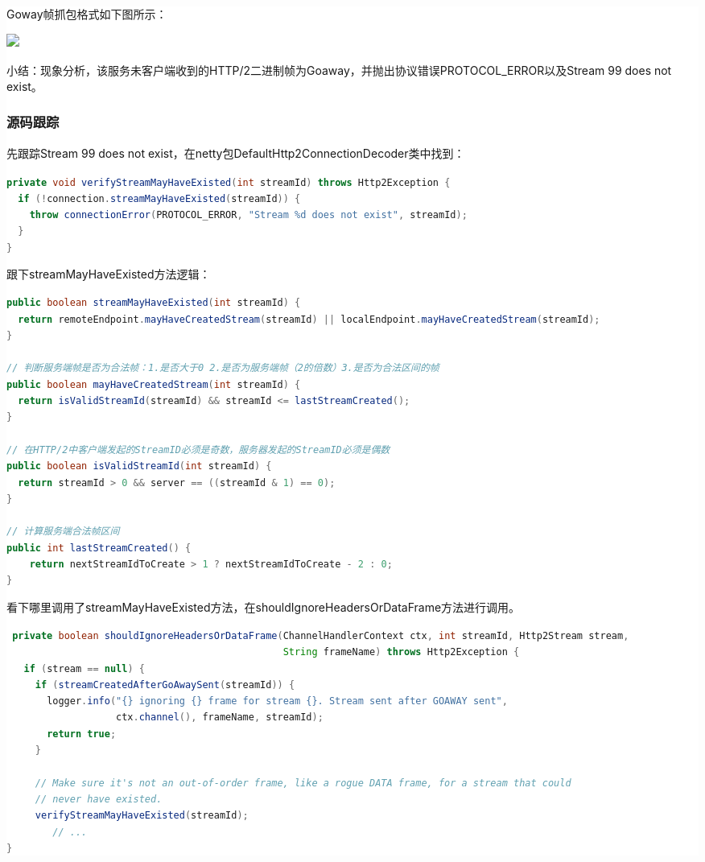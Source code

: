Goway帧抓包格式如下图所示：

![](https://gitee.com/laoliangcode/md-picture/raw/master/img/20211126195234.png)



小结：现象分析，该服务未客户端收到的HTTP/2二进制帧为Goaway，并抛出协议错误PROTOCOL_ERROR以及Stream 99 does not exist。



###  源码跟踪

先跟踪Stream 99 does not exist，在netty包DefaultHttp2ConnectionDecoder类中找到：

```java
private void verifyStreamMayHaveExisted(int streamId) throws Http2Exception {
  if (!connection.streamMayHaveExisted(streamId)) {
    throw connectionError(PROTOCOL_ERROR, "Stream %d does not exist", streamId);
  }
}
```

跟下streamMayHaveExisted方法逻辑：

```java
public boolean streamMayHaveExisted(int streamId) {
  return remoteEndpoint.mayHaveCreatedStream(streamId) || localEndpoint.mayHaveCreatedStream(streamId);
}

// 判断服务端帧是否为合法帧：1.是否大于0 2.是否为服务端帧（2的倍数）3.是否为合法区间的帧 
public boolean mayHaveCreatedStream(int streamId) {
  return isValidStreamId(streamId) && streamId <= lastStreamCreated();
}

// 在HTTP/2中客户端发起的StreamID必须是奇数，服务器发起的StreamID必须是偶数
public boolean isValidStreamId(int streamId) {
  return streamId > 0 && server == ((streamId & 1) == 0);
}

// 计算服务端合法帧区间
public int lastStreamCreated() {
    return nextStreamIdToCreate > 1 ? nextStreamIdToCreate - 2 : 0;
}
```

看下哪里调用了streamMayHaveExisted方法，在shouldIgnoreHeadersOrDataFrame方法进行调用。

```java
 private boolean shouldIgnoreHeadersOrDataFrame(ChannelHandlerContext ctx, int streamId, Http2Stream stream,
                                                String frameName) throws Http2Exception {
   if (stream == null) {
     if (streamCreatedAfterGoAwaySent(streamId)) {
       logger.info("{} ignoring {} frame for stream {}. Stream sent after GOAWAY sent",
                   ctx.channel(), frameName, streamId);
       return true;
     }

     // Make sure it's not an out-of-order frame, like a rogue DATA frame, for a stream that could
     // never have existed.
     verifyStreamMayHaveExisted(streamId);
		// ...
} 
```
